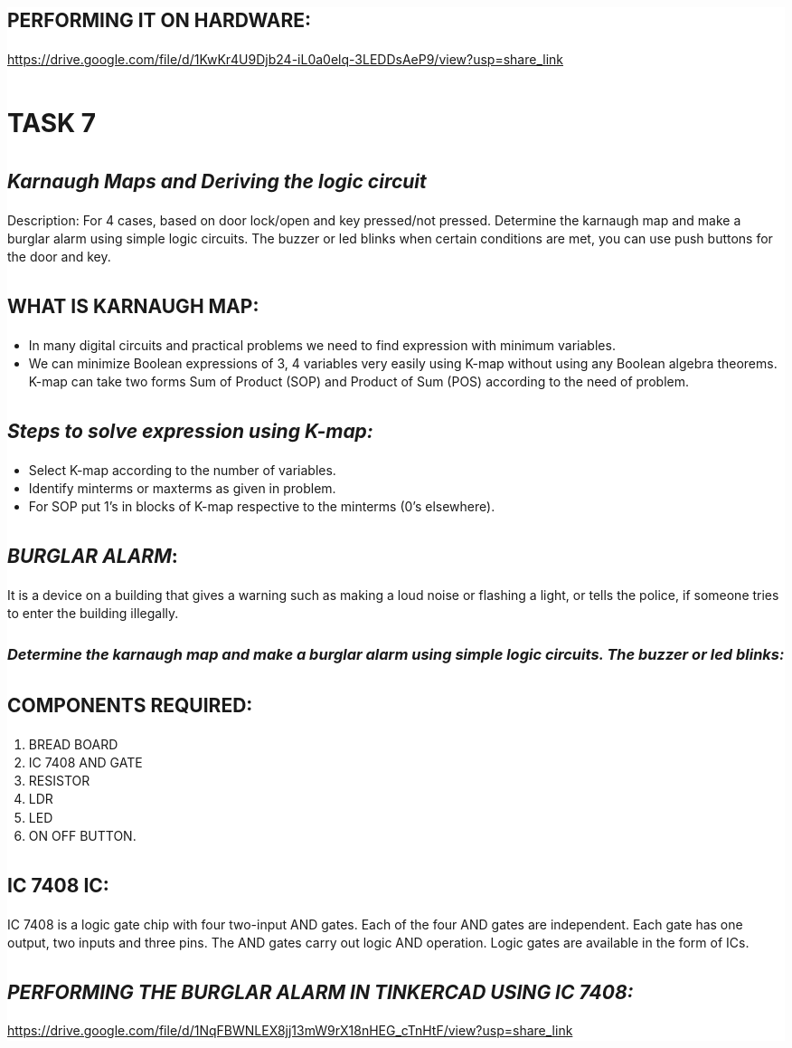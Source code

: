 ```C
```

## PERFORMING IT ON HARDWARE:
https://drive.google.com/file/d/1KwKr4U9Djb24-iL0a0elq-3LEDDsAeP9/view?usp=share_link

# TASK 7
## *Karnaugh Maps and Deriving the logic circuit*
Description: For 4 cases, based on door lock/open and key pressed/not pressed. Determine the
karnaugh map and make a burglar alarm using simple logic circuits. The buzzer or led blinks
when certain conditions are met, you can use push buttons for the door and key.

## WHAT IS KARNAUGH MAP:
* In many digital circuits and practical problems we need to find expression with minimum variables.
* We can minimize Boolean expressions of 3, 4 variables very easily using K-map without using any Boolean algebra theorems. K-map can take two forms Sum of Product (SOP) and Product of Sum (POS) according to the need of problem.

## *Steps to solve expression using K-map:* 

* Select K-map according to the number of variables.
* Identify minterms or maxterms as given in problem.
* For SOP put 1’s in blocks of K-map respective to the minterms (0’s elsewhere).

## *BURGLAR ALARM*:
 It is a device on a building that gives a warning such as making a loud noise or flashing a light, or tells the police, if someone tries to enter the building illegally.

### *Determine the karnaugh map and make a burglar alarm using simple logic circuits. The buzzer or led blinks:*

## COMPONENTS REQUIRED:
1. BREAD BOARD
1. IC 7408 AND GATE
1. RESISTOR
1. LDR
1. LED 
1. ON OFF BUTTON.

## IC 7408 IC:
IC 7408 is a logic gate chip with four two-input AND gates. Each of the four AND gates are independent. Each gate has one output, two inputs and three pins. The AND gates carry out logic AND operation. Logic gates are available in the form of ICs.

## *PERFORMING THE BURGLAR ALARM IN TINKERCAD USING IC 7408:*
https://drive.google.com/file/d/1NqFBWNLEX8jj13mW9rX18nHEG_cTnHtF/view?usp=share_link
